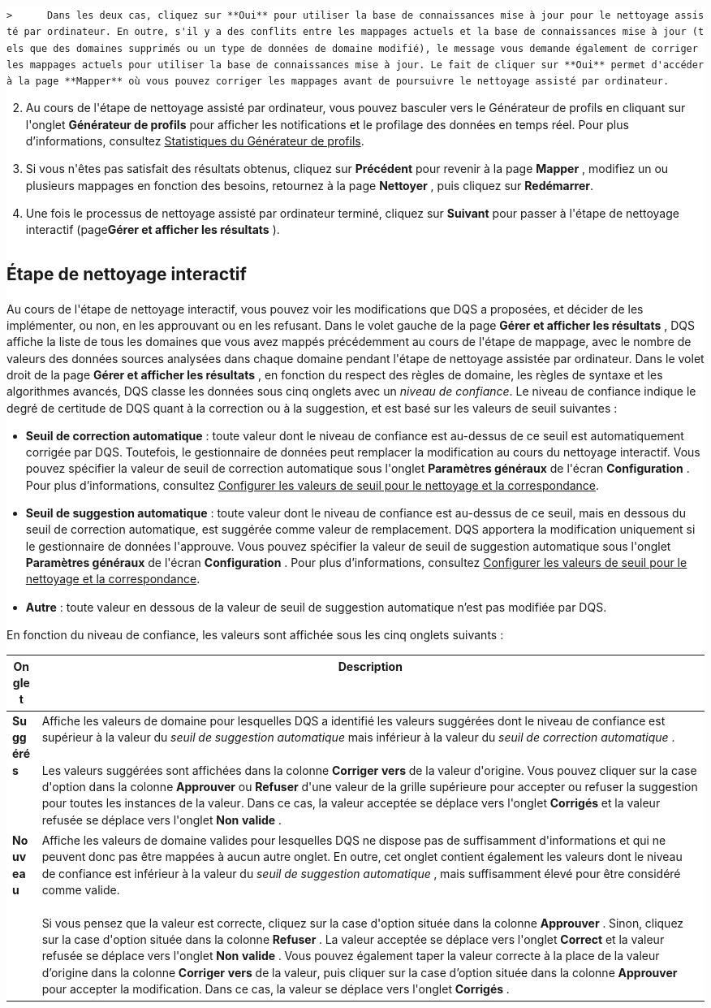     >      Dans les deux cas, cliquez sur **Oui** pour utiliser la base de connaissances mise à jour pour le nettoyage assisté par ordinateur. En outre, s'il y a des conflits entre les mappages actuels et la base de connaissances mise à jour (tels que des domaines supprimés ou un type de données de domaine modifié), le message vous demande également de corriger les mappages actuels pour utiliser la base de connaissances mise à jour. Le fait de cliquer sur **Oui** permet d'accéder à la page **Mapper** où vous pouvez corriger les mappages avant de poursuivre le nettoyage assisté par ordinateur.  
  
2.  Au cours de l'étape de nettoyage assisté par ordinateur, vous pouvez basculer vers le Générateur de profils en cliquant sur l'onglet **Générateur de profils** pour afficher les notifications et le profilage des données en temps réel. Pour plus d’informations, consultez [Statistiques du Générateur de profils](#Profiler).  
  
3.  Si vous n'êtes pas satisfait des résultats obtenus, cliquez sur **Précédent** pour revenir à la page **Mapper** , modifiez un ou plusieurs mappages en fonction des besoins, retournez à la page **Nettoyer** , puis cliquez sur **Redémarrer**.  
  
4.  Une fois le processus de nettoyage assisté par ordinateur terminé, cliquez sur **Suivant** pour passer à l'étape de nettoyage interactif (page**Gérer et afficher les résultats** ).  
  
##  <a name="Interactive"></a> Étape de nettoyage interactif  
 Au cours de l'étape de nettoyage interactif, vous pouvez voir les modifications que DQS a proposées, et décider de les implémenter, ou non, en les approuvant ou en les refusant. Dans le volet gauche de la page **Gérer et afficher les résultats** , DQS affiche la liste de tous les domaines que vous avez mappés précédemment au cours de l'étape de mappage, avec le nombre de valeurs des données sources analysées dans chaque domaine pendant l'étape de nettoyage assistée par ordinateur. Dans le volet droit de la page **Gérer et afficher les résultats** , en fonction du respect des règles de domaine, les règles de syntaxe et les algorithmes avancés, DQS classe les données sous cinq onglets avec un *niveau de confiance*. Le niveau de confiance indique le degré de certitude de DQS quant à la correction ou à la suggestion, et est basé sur les valeurs de seuil suivantes :  
  
-   **Seuil de correction automatique** : toute valeur dont le niveau de confiance est au-dessus de ce seuil est automatiquement corrigée par DQS. Toutefois, le gestionnaire de données peut remplacer la modification au cours du nettoyage interactif. Vous pouvez spécifier la valeur de seuil de correction automatique sous l'onglet **Paramètres généraux** de l'écran **Configuration** . Pour plus d’informations, consultez [Configurer les valeurs de seuil pour le nettoyage et la correspondance](../../2014/data-quality-services/configure-threshold-values-for-cleansing-and-matching.md).  
  
-   **Seuil de suggestion automatique** :  toute valeur dont le niveau de confiance est au-dessus de ce seuil, mais en dessous du seuil de correction automatique, est suggérée comme valeur de remplacement. DQS apportera la modification uniquement si le gestionnaire de données l'approuve. Vous pouvez spécifier la valeur de seuil de suggestion automatique sous l'onglet **Paramètres généraux** de l'écran **Configuration** . Pour plus d’informations, consultez [Configurer les valeurs de seuil pour le nettoyage et la correspondance](../../2014/data-quality-services/configure-threshold-values-for-cleansing-and-matching.md).  
  
-   **Autre** :  toute valeur en dessous de la valeur de seuil de suggestion automatique n’est pas modifiée par DQS.  
  
 En fonction du niveau de confiance, les valeurs sont affichée sous les cinq onglets suivants :  
  
|Onglet|Description|  
|---------|-----------------|  
|**Suggérés**|Affiche les valeurs de domaine pour lesquelles DQS a identifié les valeurs suggérées dont le niveau de confiance est supérieur à la valeur du *seuil de suggestion automatique* mais inférieur à la valeur du *seuil de correction automatique* .<br /><br /> Les valeurs suggérées sont affichées dans la colonne **Corriger vers** de la valeur d'origine. Vous pouvez cliquer sur la case d'option dans la colonne **Approuver** ou **Refuser** d'une valeur de la grille supérieure pour accepter ou refuser la suggestion pour toutes les instances de la valeur. Dans ce cas, la valeur acceptée se déplace vers l'onglet **Corrigés** et la valeur refusée se déplace vers l'onglet **Non valide** .|  
|**Nouveau**|Affiche les valeurs de domaine valides pour lesquelles DQS ne dispose pas de suffisamment d'informations et qui ne peuvent donc pas être mappées à aucun autre onglet. En outre, cet onglet contient également les valeurs dont le niveau de confiance est inférieur à la valeur du *seuil de suggestion automatique* , mais suffisamment élevé pour être considéré comme valide.<br /><br /> Si vous pensez que la valeur est correcte, cliquez sur la case d'option située dans la colonne **Approuver** . Sinon, cliquez sur la case d'option située dans la colonne **Refuser** . La valeur acceptée se déplace vers l'onglet **Correct** et la valeur refusée se déplace vers l'onglet **Non valide** . Vous pouvez également taper la valeur correcte à la place de la valeur d’origine dans la colonne **Corriger vers** de la valeur, puis cliquer sur la case d’option située dans la colonne **Approuver** pour accepter la modification. Dans ce cas, la valeur se déplace vers l'onglet **Corrigés** .|  